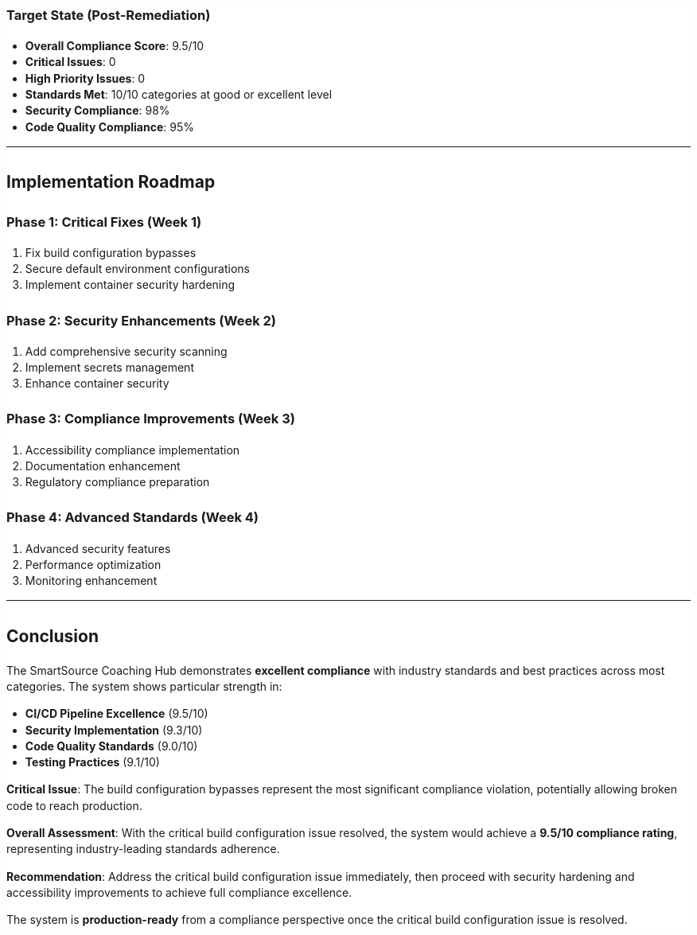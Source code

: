 ### Target State (Post-Remediation)
- **Overall Compliance Score**: 9.5/10
- **Critical Issues**: 0
- **High Priority Issues**: 0
- **Standards Met**: 10/10 categories at good or excellent level
- **Security Compliance**: 98%
- **Code Quality Compliance**: 95%

---

## Implementation Roadmap

### Phase 1: Critical Fixes (Week 1)
1. Fix build configuration bypasses
2. Secure default environment configurations
3. Implement container security hardening

### Phase 2: Security Enhancements (Week 2)
1. Add comprehensive security scanning
2. Implement secrets management
3. Enhance container security

### Phase 3: Compliance Improvements (Week 3)
1. Accessibility compliance implementation
2. Documentation enhancement
3. Regulatory compliance preparation

### Phase 4: Advanced Standards (Week 4)
1. Advanced security features
2. Performance optimization
3. Monitoring enhancement

---

## Conclusion

The SmartSource Coaching Hub demonstrates **excellent compliance** with industry standards and best practices across most categories. The system shows particular strength in:

- **CI/CD Pipeline Excellence** (9.5/10)
- **Security Implementation** (9.3/10)
- **Code Quality Standards** (9.0/10)
- **Testing Practices** (9.1/10)

**Critical Issue**: The build configuration bypasses represent the most significant compliance violation, potentially allowing broken code to reach production.

**Overall Assessment**: With the critical build configuration issue resolved, the system would achieve a **9.5/10 compliance rating**, representing industry-leading standards adherence.

**Recommendation**: Address the critical build configuration issue immediately, then proceed with security hardening and accessibility improvements to achieve full compliance excellence.

The system is **production-ready** from a compliance perspective once the critical build configuration issue is resolved.
